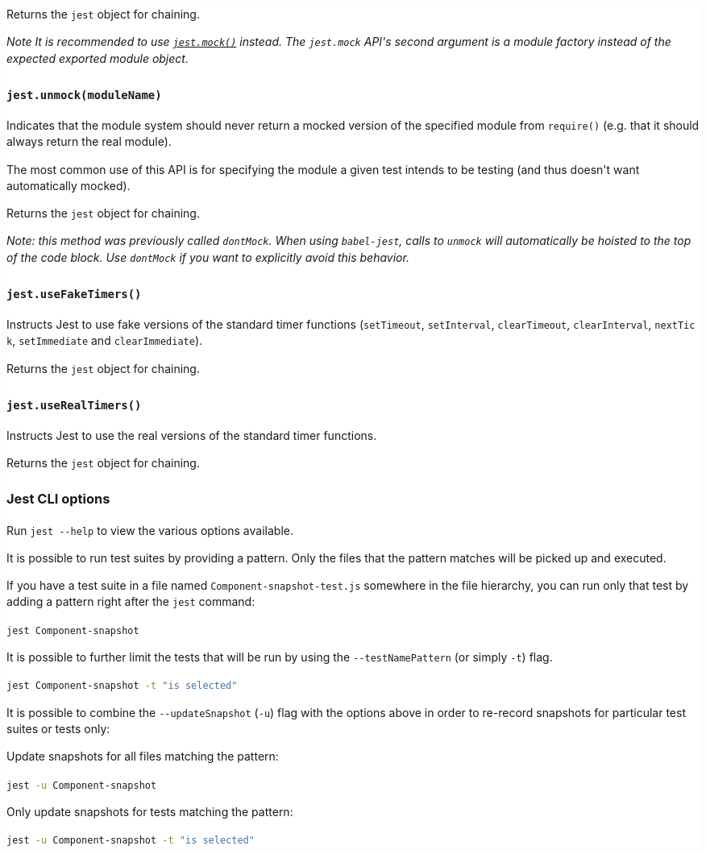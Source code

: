 Returns the `jest` object for chaining.

*Note It is recommended to use [`jest.mock()`](#jest-mock-modulename-factory) instead. The `jest.mock` API's second argument is a module factory instead of the expected exported module object.*

### `jest.unmock(moduleName)`
Indicates that the module system should never return a mocked version of the specified module from `require()` (e.g. that it should always return the real module).

The most common use of this API is for specifying the module a given test intends to be testing (and thus doesn't want automatically mocked).

Returns the `jest` object for chaining.

*Note: this method was previously called `dontMock`. When using `babel-jest`, calls to `unmock` will automatically be hoisted to the top of the code block. Use `dontMock` if you want to explicitly avoid this behavior.*

### `jest.useFakeTimers()`
Instructs Jest to use fake versions of the standard timer functions (`setTimeout`, `setInterval`, `clearTimeout`, `clearInterval`, `nextTick`, `setImmediate` and `clearImmediate`).

Returns the `jest` object for chaining.

### `jest.useRealTimers()`
Instructs Jest to use the real versions of the standard timer functions.

Returns the `jest` object for chaining.

### Jest CLI options

Run `jest --help` to view the various options available.

It is possible to run test suites by providing a pattern. Only the files that the pattern matches will be picked up and executed.

If you have a test suite in a file named `Component-snapshot-test.js` somewhere in the file hierarchy, you can run only that test by adding a pattern right after the `jest` command:

```bash
jest Component-snapshot
```

It is possible to further limit the tests that will be run by using the `--testNamePattern` (or simply `-t`) flag.

```bash
jest Component-snapshot -t "is selected"
```

It is possible to combine the `--updateSnapshot` (`-u`) flag with the options above in order to re-record snapshots for particular test suites or tests only:

Update snapshots for all files matching the pattern:
```bash
jest -u Component-snapshot
```

Only update snapshots for tests matching the pattern:
```bash
jest -u Component-snapshot -t "is selected"
```
